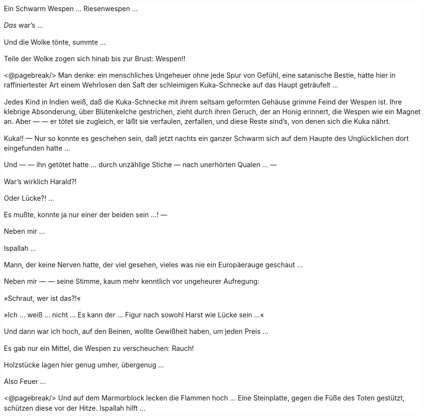 Ein Schwarm Wespen … Riesenwespen …

*Das* war’s …

Und die Wolke tönte, summte …

Teile der Wolke zogen sich hinab bis zur Brust: Wespen!!

<@pagebreak/>
Man denke: ein menschliches Ungeheuer ohne jede Spur
von Gefühl, eine satanische Bestie, hatte hier in raffiniertester
Art einem Wehrlosen den Saft der schleimigen Kuka-Schnecke
auf das Haupt geträufelt …

Jedes Kind in Indien weiß, daß die Kuka-Schnecke
mit ihrem seltsam geformten Gehäuse grimme Feind
der Wespen ist. Ihre klebrige Absonderung, über Blütenkelche
gestrichen, zieht durch ihren Geruch, der an Honig
erinnert, die Wespen wie ein Magnet an. Aber — — er
tötet sie zugleich, er läßt sie verfaulen, zerfallen, und diese
Reste sind’s, von denen sich die Kuka nährt.

Kuka!! — Nur so konnte es geschehen sein, daß jetzt
nachts ein ganzer Schwarm sich auf dem Haupte des Unglücklichen
dort eingefunden hatte …

Und — — ihn getötet hatte … durch unzählige Stiche
— nach unerhörten Qualen … —

War’s wirklich Harald?!

Oder Lücke?! …

Es mußte, konnte ja nur einer der beiden sein …! —

Neben mir …

Ispallah …

Mann, der keine Nerven hatte, der viel gesehen, vieles
was nie ein Europäerauge geschaut …

Neben mir — — seine Stimme, kaum mehr kenntlich vor
ungeheurer Aufregung:

»Schraut, wer ist das?!«

»Ich … weiß … nicht … Es kann der … Figur nach
sowohl Harst wie Lücke sein …«

Und dann war ich hoch, auf den Beinen, wollte
Gewißheit haben, um jeden Preis …

Es gab nur ein Mittel, die Wespen zu verscheuchen:
Rauch!

Holzstücke lagen hier genug umher, übergenug …

Also Feuer …

<@pagebreak/>
Und auf dem Marmorblock lecken die Flammen hoch …
Eine Steinplatte, gegen die Füße des Toten gestützt, schützen
diese vor der Hitze. Ispallah hilft …
